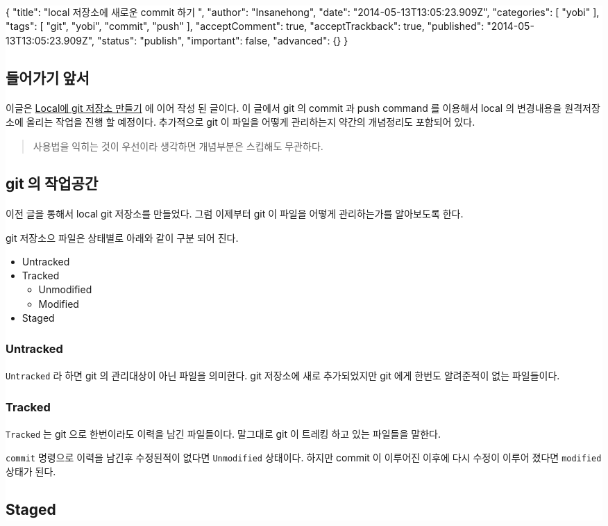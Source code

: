 {
    "title": "local 저장소에 새로운 commit 하기 ",
    "author": "Insanehong",
    "date": "2014-05-13T13:05:23.909Z",
    "categories": [
        "yobi"
    ],
    "tags": [
        "git",
        "yobi",
        "commit",
        "push"
    ],
    "acceptComment": true,
    "acceptTrackback": true,
    "published": "2014-05-13T13:05:23.909Z",
    "status": "publish",
    "important": false,
    "advanced": {}
}

## 들어가기 앞서 
이글은 [Local에 git 저장소 만들기](http://insanehong.kr/post/create-repository/) 에 이어 작성 된 글이다. 이 글에서 git 의 commit 과 push command 를 이용해서 local 의 변경내용을 원격저장소에 올리는 작업을 진행 할 예정이다. 추가적으로 git 이 파일을 어떻게 관리하는지 약간의 개념정리도 포함되어 있다. 

> 사용법을 익히는 것이 우선이라 생각하면 개념부분은 스킵해도 무관하다. 

## git 의 작업공간

이전 글을 통해서 local git 저장소를 만들었다. 그럼 이제부터 git 이 파일을 어떻게 관리하는가를 알아보도록 한다. 

git 저장소으 파일은 상태별로 아래와 같이 구분 되어 진다. 

* Untracked
* Tracked
	- Unmodified
	- Modified
* Staged

### Untracked
`Untracked` 라 하면 git 의 관리대상이 아닌 파일을 의미한다. git 저장소에 새로 추가되었지만 git 에게 한번도 알려준적이 없는 파일들이다.

### Tracked
`Tracked` 는 git 으로 한번이라도 이력을 남긴 파일들이다. 말그대로 git 이 트레킹 하고 있는 파일들을 말한다. 

`commit` 명령으로 이력을 남긴후 수정된적이 없다면 `Unmodified` 상태이다. 하지만 commit 이 이루어진 이후에 다시 수정이 이루어 졌다면 `modified` 상태가 된다. 

## Staged
